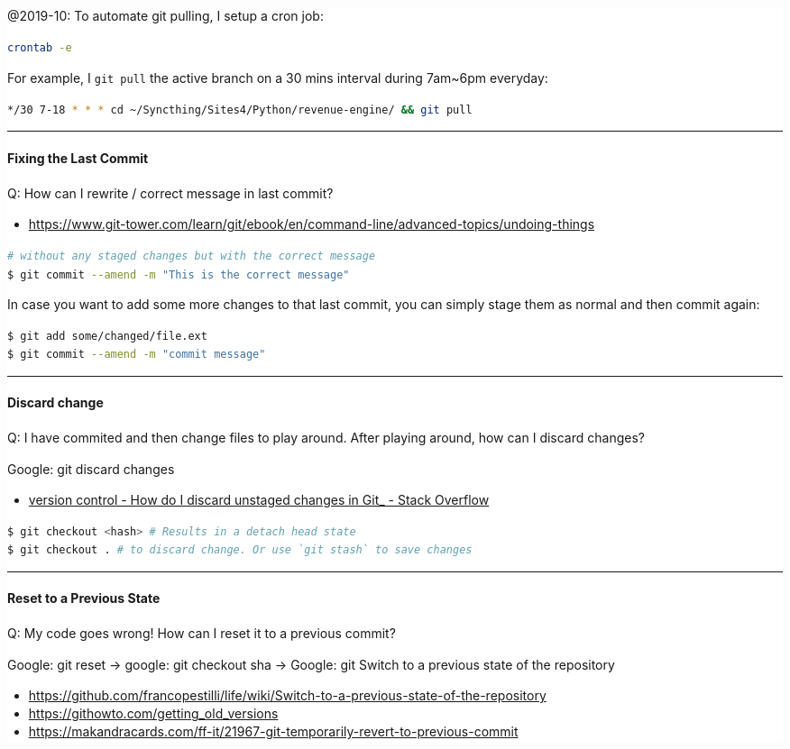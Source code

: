 @2019-10: To automate git pulling, I setup a cron job:

```bash
crontab -e
```
For example, I `git pull` the active branch on a 30 mins interval during 7am~6pm everyday: 
```bash
*/30 7-18 * * * cd ~/Syncthing/Sites4/Python/revenue-engine/ && git pull
```



----

#### Fixing the Last Commit

Q: How can I rewrite / correct message in last commit?

* https://www.git-tower.com/learn/git/ebook/en/command-line/advanced-topics/undoing-things

```bash
# without any staged changes but with the correct message
$ git commit --amend -m "This is the correct message"
```

In case you want to add some more changes to that last commit, you can simply stage them as normal and then commit again:

```bash
$ git add some/changed/file.ext
$ git commit --amend -m "commit message"
```

----

#### Discard change

Q: I have commited and then change files to play around. After playing around, how can I discard changes?

Google: git discard changes

* [version control - How do I discard unstaged changes in Git_ - Stack Overflow](https://stackoverflow.com/questions/52704/how-do-i-discard-unstaged-changes-in-git)

```bash
$ git checkout <hash> # Results in a detach head state
$ git checkout . # to discard change. Or use `git stash` to save changes
```

----

#### Reset to a Previous State

Q: My code goes wrong! How can I reset it to a previous commit?

Google: git reset -> google: git checkout sha -> Google: git Switch to a previous state of the repository

* https://github.com/francopestilli/life/wiki/Switch-to-a-previous-state-of-the-repository
* https://githowto.com/getting_old_versions
* https://makandracards.com/ff-it/21967-git-temporarily-revert-to-previous-commit
